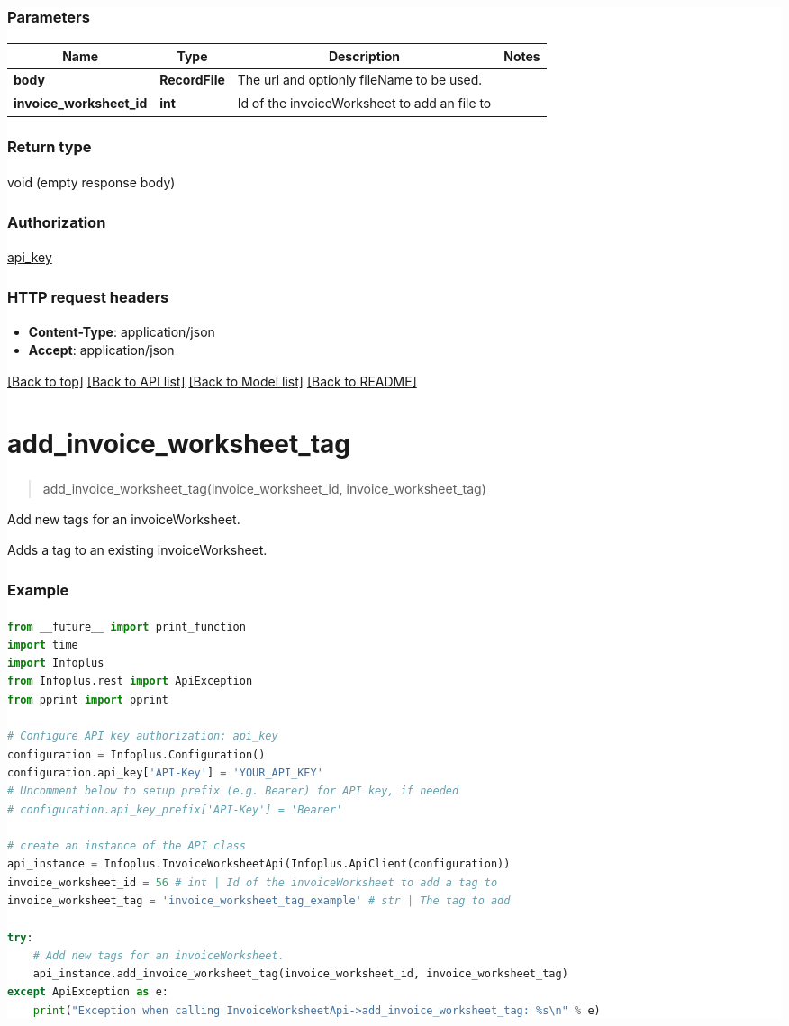 ### Parameters

Name | Type | Description  | Notes
------------- | ------------- | ------------- | -------------
 **body** | [**RecordFile**](RecordFile.md)| The url and optionly fileName to be used. | 
 **invoice_worksheet_id** | **int**| Id of the invoiceWorksheet to add an file to | 

### Return type

void (empty response body)

### Authorization

[api_key](../README.md#api_key)

### HTTP request headers

 - **Content-Type**: application/json
 - **Accept**: application/json

[[Back to top]](#) [[Back to API list]](../README.md#documentation-for-api-endpoints) [[Back to Model list]](../README.md#documentation-for-models) [[Back to README]](../README.md)

# **add_invoice_worksheet_tag**
> add_invoice_worksheet_tag(invoice_worksheet_id, invoice_worksheet_tag)

Add new tags for an invoiceWorksheet.

Adds a tag to an existing invoiceWorksheet.

### Example
```python
from __future__ import print_function
import time
import Infoplus
from Infoplus.rest import ApiException
from pprint import pprint

# Configure API key authorization: api_key
configuration = Infoplus.Configuration()
configuration.api_key['API-Key'] = 'YOUR_API_KEY'
# Uncomment below to setup prefix (e.g. Bearer) for API key, if needed
# configuration.api_key_prefix['API-Key'] = 'Bearer'

# create an instance of the API class
api_instance = Infoplus.InvoiceWorksheetApi(Infoplus.ApiClient(configuration))
invoice_worksheet_id = 56 # int | Id of the invoiceWorksheet to add a tag to
invoice_worksheet_tag = 'invoice_worksheet_tag_example' # str | The tag to add

try:
    # Add new tags for an invoiceWorksheet.
    api_instance.add_invoice_worksheet_tag(invoice_worksheet_id, invoice_worksheet_tag)
except ApiException as e:
    print("Exception when calling InvoiceWorksheetApi->add_invoice_worksheet_tag: %s\n" % e)
```
